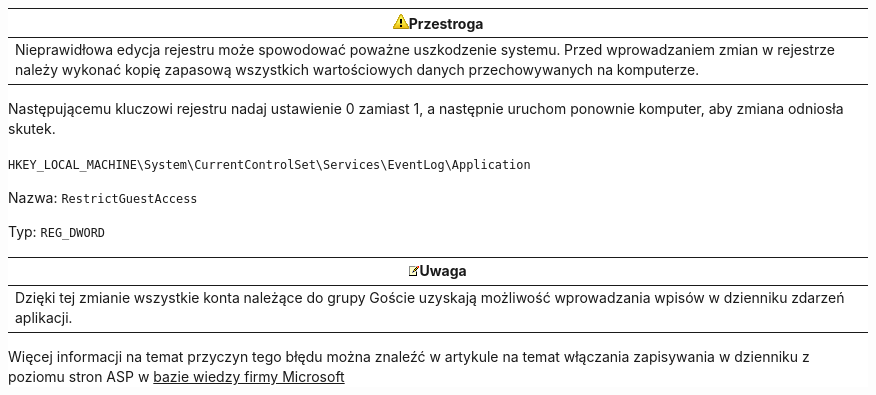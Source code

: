 | ![](images/Cc747605.Caution(WS.10).gif)Przestroga                                                                                                                                |
|---------------------------------------------------------------------------------------------------------------------------------------------------------------------------------------------------------------|
| Nieprawidłowa edycja rejestru może spowodować poważne uszkodzenie systemu. Przed wprowadzaniem zmian w rejestrze należy wykonać kopię zapasową wszystkich wartościowych danych przechowywanych na komputerze. |

Następującemu kluczowi rejestru nadaj ustawienie 0 zamiast 1, a następnie uruchom ponownie komputer, aby zmiana odniosła skutek.

`HKEY_LOCAL_MACHINE\System\CurrentControlSet\Services\EventLog\Application`

Nazwa: `RestrictGuestAccess`

Typ: `REG_DWORD`

| ![](images/Cc747605.note(WS.10).gif)Uwaga                                                            |
|-----------------------------------------------------------------------------------------------------------------------------------|
| Dzięki tej zmianie wszystkie konta należące do grupy Goście uzyskają możliwość wprowadzania wpisów w dzienniku zdarzeń aplikacji. |

Więcej informacji na temat przyczyn tego błędu można znaleźć w artykule na temat włączania zapisywania w dzienniku z poziomu stron ASP w [bazie wiedzy firmy Microsoft](http://go.microsoft.com/fwlink/?linkid=44167.)
